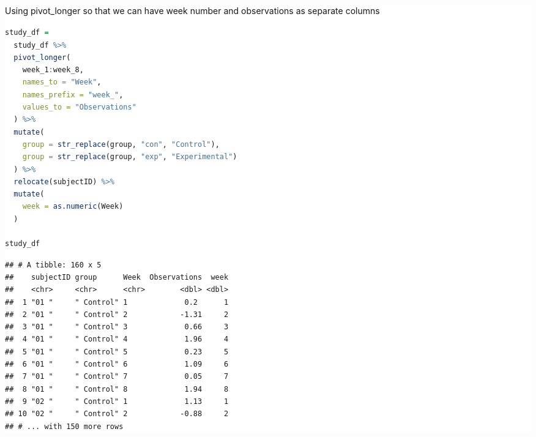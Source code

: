 Using pivot\_longer so that we can have week number and observations as
separate columns

``` r
study_df =
  study_df %>% 
  pivot_longer(
    week_1:week_8,
    names_to = "Week", 
    names_prefix = "week_", 
    values_to = "Observations"
  ) %>%
  mutate(
    group = str_replace(group, "con", "Control"),
    group = str_replace(group, "exp", "Experimental")
  ) %>%
  relocate(subjectID) %>%
  mutate(
    week = as.numeric(Week)
  )

study_df
```

    ## # A tibble: 160 x 5
    ##    subjectID group      Week  Observations  week
    ##    <chr>     <chr>      <chr>        <dbl> <dbl>
    ##  1 "01 "     " Control" 1             0.2      1
    ##  2 "01 "     " Control" 2            -1.31     2
    ##  3 "01 "     " Control" 3             0.66     3
    ##  4 "01 "     " Control" 4             1.96     4
    ##  5 "01 "     " Control" 5             0.23     5
    ##  6 "01 "     " Control" 6             1.09     6
    ##  7 "01 "     " Control" 7             0.05     7
    ##  8 "01 "     " Control" 8             1.94     8
    ##  9 "02 "     " Control" 1             1.13     1
    ## 10 "02 "     " Control" 2            -0.88     2
    ## # ... with 150 more rows
